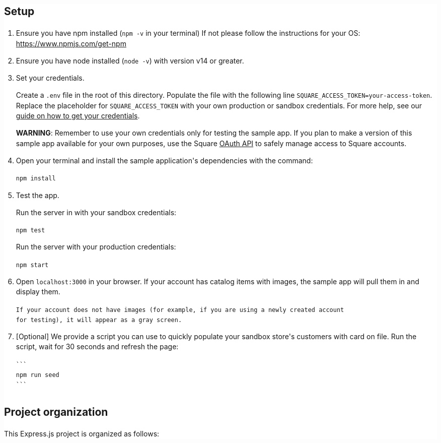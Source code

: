 ## Setup

1.  Ensure you have npm installed (`npm -v` in your terminal)
    If not please follow the instructions for your OS: https://www.npmjs.com/get-npm

1.  Ensure you have node installed (`node -v`) with version v14 or greater.

1.  Set your credentials.

    Create a `.env` file in the root of this directory. Populate the file with the following
    line `SQUARE_ACCESS_TOKEN=your-access-token`. Replace the placeholder for `SQUARE_ACCESS_TOKEN` with your
    own production or sandbox credentials. For more help, see our [guide on how to get
    your credentials](https://developer.squareup.com/docs/orders-api/quick-start/step-1).

    **WARNING**: Remember to use your own credentials only for testing the sample app.
    If you plan to make a version of this sample app available for your own purposes,
    use the Square [OAuth API](https://developer.squareup.com/docs/oauth-api/overview)
    to safely manage access to Square accounts.

1.  Open your terminal and install the sample application's dependencies with the command:

    ```
    npm install
    ```

1.  Test the app.

    Run the server in with your sandbox credentials:

    ```
    npm test
    ```

    Run the server with your production credentials:

    ```
    npm start
    ```

1.  Open `localhost:3000` in your browser. If your account has catalog items with images, the
    sample app will pull them in and display them.

        If your account does not have images (for example, if you are using a newly created account
        for testing), it will appear as a gray screen.

1.  [Optional] We provide a script you can use to quickly populate your sandbox store's customers
    with card on file. Run the script, wait for 30 seconds and refresh the page:

        ```
        npm run seed
        ```

## Project organization

This Express.js project is organized as follows:

